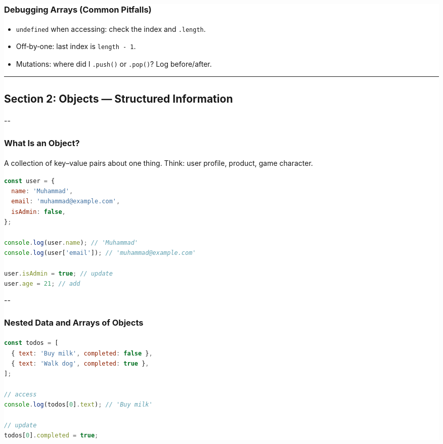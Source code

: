 ### Debugging Arrays (Common Pitfalls)

- `undefined` when accessing: check the index and `.length`.


- Off‑by‑one: last index is `length - 1`.


- Mutations: where did I `.push()` or `.pop()`? Log before/after.


---

## Section 2: Objects — Structured Information

--

### What Is an Object?

A collection of key–value pairs about one thing. Think: user profile, product, game character.



```js
const user = {
  name: 'Muhammad',
  email: 'muhammad@example.com',
  isAdmin: false,
};

console.log(user.name); // 'Muhammad'
console.log(user['email']); // 'muhammad@example.com'

user.isAdmin = true; // update
user.age = 21; // add
```



--

### Nested Data and Arrays of Objects

```js
const todos = [
  { text: 'Buy milk', completed: false },
  { text: 'Walk dog', completed: true },
];

// access
console.log(todos[0].text); // 'Buy milk'

// update
todos[0].completed = true;
```


